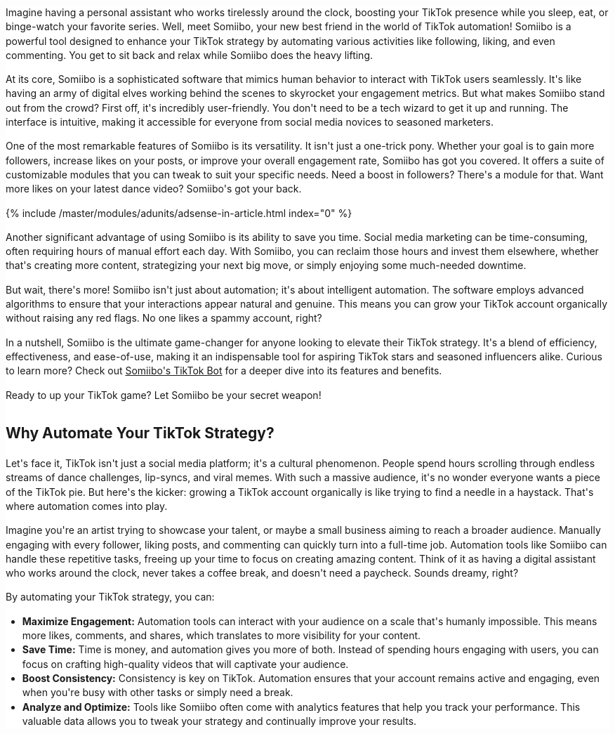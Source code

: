 Imagine having a personal assistant who works tirelessly around the clock, boosting your TikTok presence while you sleep, eat, or binge-watch your favorite series. Well, meet Somiibo, your new best friend in the world of TikTok automation! Somiibo is a powerful tool designed to enhance your TikTok strategy by automating various activities like following, liking, and even commenting. You get to sit back and relax while Somiibo does the heavy lifting.

At its core, Somiibo is a sophisticated software that mimics human behavior to interact with TikTok users seamlessly. It's like having an army of digital elves working behind the scenes to skyrocket your engagement metrics. But what makes Somiibo stand out from the crowd? First off, it's incredibly user-friendly. You don't need to be a tech wizard to get it up and running. The interface is intuitive, making it accessible for everyone from social media novices to seasoned marketers.

One of the most remarkable features of Somiibo is its versatility. It isn't just a one-trick pony. Whether your goal is to gain more followers, increase likes on your posts, or improve your overall engagement rate, Somiibo has got you covered. It offers a suite of customizable modules that you can tweak to suit your specific needs. Need a boost in followers? There's a module for that. Want more likes on your latest dance video? Somiibo's got your back.

{% include /master/modules/adunits/adsense-in-article.html index="0" %}

Another significant advantage of using Somiibo is its ability to save you time. Social media marketing can be time-consuming, often requiring hours of manual effort each day. With Somiibo, you can reclaim those hours and invest them elsewhere, whether that's creating more content, strategizing your next big move, or simply enjoying some much-needed downtime.

But wait, there's more! Somiibo isn't just about automation; it's about intelligent automation. The software employs advanced algorithms to ensure that your interactions appear natural and genuine. This means you can grow your TikTok account organically without raising any red flags. No one likes a spammy account, right?

In a nutshell, Somiibo is the ultimate game-changer for anyone looking to elevate their TikTok strategy. It's a blend of efficiency, effectiveness, and ease-of-use, making it an indispensable tool for aspiring TikTok stars and seasoned influencers alike. Curious to learn more? Check out [Somiibo's TikTok Bot](https://somiibo.com/platforms/tiktok-bot) for a deeper dive into its features and benefits.

Ready to up your TikTok game? Let Somiibo be your secret weapon!

## Why Automate Your TikTok Strategy?

Let's face it, TikTok isn't just a social media platform; it's a cultural phenomenon. People spend hours scrolling through endless streams of dance challenges, lip-syncs, and viral memes. With such a massive audience, it's no wonder everyone wants a piece of the TikTok pie. But here's the kicker: growing a TikTok account organically is like trying to find a needle in a haystack. That's where automation comes into play.

Imagine you're an artist trying to showcase your talent, or maybe a small business aiming to reach a broader audience. Manually engaging with every follower, liking posts, and commenting can quickly turn into a full-time job. Automation tools like Somiibo can handle these repetitive tasks, freeing up your time to focus on creating amazing content. Think of it as having a digital assistant who works around the clock, never takes a coffee break, and doesn't need a paycheck. Sounds dreamy, right?

By automating your TikTok strategy, you can:

- **Maximize Engagement:** Automation tools can interact with your audience on a scale that's humanly impossible. This means more likes, comments, and shares, which translates to more visibility for your content.
- **Save Time:** Time is money, and automation gives you more of both. Instead of spending hours engaging with users, you can focus on crafting high-quality videos that will captivate your audience.
- **Boost Consistency:** Consistency is key on TikTok. Automation ensures that your account remains active and engaging, even when you're busy with other tasks or simply need a break.
- **Analyze and Optimize:** Tools like Somiibo often come with analytics features that help you track your performance. This valuable data allows you to tweak your strategy and continually improve your results.

